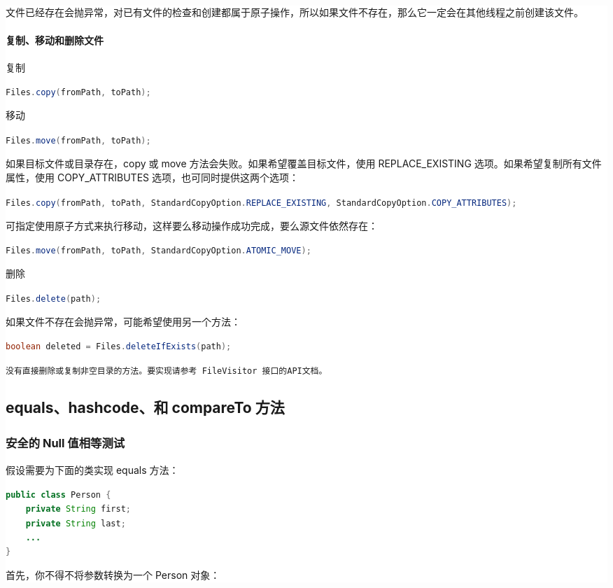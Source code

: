 文件已经存在会抛异常，对已有文件的检查和创建都属于原子操作，所以如果文件不存在，那么它一定会在其他线程之前创建该文件。

####	复制、移动和删除文件

复制

```Java
Files.copy(fromPath, toPath);
```

移动

```Java
Files.move(fromPath, toPath);
```

如果目标文件或目录存在，copy 或 move 方法会失败。如果希望覆盖目标文件，使用 REPLACE_EXISTING 选项。如果希望复制所有文件属性，使用 COPY_ATTRIBUTES 选项，也可同时提供这两个选项：

```Java
Files.copy(fromPath, toPath, StandardCopyOption.REPLACE_EXISTING, StandardCopyOption.COPY_ATTRIBUTES);
```

可指定使用原子方式来执行移动，这样要么移动操作成功完成，要么源文件依然存在：

```Java
Files.move(fromPath, toPath, StandardCopyOption.ATOMIC_MOVE);
```

删除

```Java
Files.delete(path);
```

如果文件不存在会抛异常，可能希望使用另一个方法：

```Java
boolean deleted = Files.deleteIfExists(path);
```

```
没有直接删除或复制非空目录的方法。要实现请参考 FileVisitor 接口的API文档。
```

##	equals、hashcode、和 compareTo 方法

###	安全的 Null 值相等测试

假设需要为下面的类实现 equals 方法：

```Java
public class Person {
	private String first;
	private String last;
	...
}
```

首先，你不得不将参数转换为一个 Person 对象：
